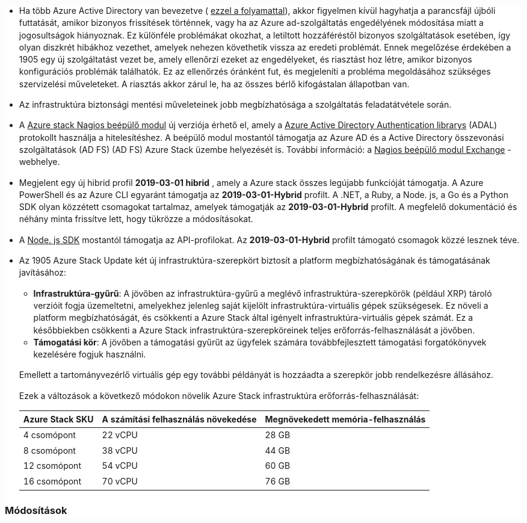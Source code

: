 - Ha több Azure Active Directory van bevezetve ( [ezzel a folyamattal](azure-stack-enable-multitenancy.md)), akkor figyelmen kívül hagyhatja a parancsfájl újbóli futtatását, amikor bizonyos frissítések történnek, vagy ha az Azure ad-szolgáltatás engedélyének módosítása miatt a jogosultságok hiányoznak. Ez különféle problémákat okozhat, a letiltott hozzáféréstől bizonyos szolgáltatások esetében, így olyan diszkrét hibákhoz vezethet, amelyek nehezen követhetik vissza az eredeti problémát. Ennek megelőzése érdekében a 1905 egy új szolgáltatást vezet be, amely ellenőrzi ezeket az engedélyeket, és riasztást hoz létre, amikor bizonyos konfigurációs problémák találhatók. Ez az ellenőrzés óránként fut, és megjeleníti a probléma megoldásához szükséges szervizelési műveleteket. A riasztás akkor zárul le, ha az összes bérlő kifogástalan állapotban van.

- Az infrastruktúra biztonsági mentési műveleteinek jobb megbízhatósága a szolgáltatás feladatátvétele során.

- A [Azure stack Nagios beépülő modul](azure-stack-integrate-monitor.md#integrate-with-nagios) új verziója érhető el, amely a [Azure Active Directory Authentication librarys](/azure/active-directory/develop/active-directory-authentication-libraries) (ADAL) protokollt használja a hitelesítéshez. A beépülő modul mostantól támogatja az Azure AD és a Active Directory összevonási szolgáltatások (AD FS) (AD FS) Azure Stack üzembe helyezését is. További információ: a [Nagios beépülő modul Exchange](https://exchange.nagios.org/directory/Plugins/Cloud/Monitoring-AzureStack-Alerts/details) -webhelye.

- Megjelent egy új hibrid profil **2019-03-01 hibrid** , amely a Azure stack összes legújabb funkcióját támogatja. A Azure PowerShell és az Azure CLI egyaránt támogatja az **2019-03-01-Hybrid** profilt. A .NET, a Ruby, a Node. js, a Go és a Python SDK olyan közzétett csomagokat tartalmaz, amelyek támogatják az **2019-03-01-Hybrid** profilt. A megfelelő dokumentáció és néhány minta frissítve lett, hogy tükrözze a módosításokat.

- A [Node. js SDK](https://www.npmjs.com/search?q=2019-03-01-hybrid) mostantól támogatja az API-profilokat. Az **2019-03-01-Hybrid** profilt támogató csomagok közzé lesznek téve.

- Az 1905 Azure Stack Update két új infrastruktúra-szerepkört biztosít a platform megbízhatóságának és támogatásának javításához:

  - **Infrastruktúra-gyűrű**: A jövőben az infrastruktúra-gyűrű a meglévő infrastruktúra-szerepkörök (például XRP) tároló verzióit fogja üzemeltetni, amelyekhez jelenleg saját kijelölt infrastruktúra-virtuális gépek szükségesek. Ez növeli a platform megbízhatóságát, és csökkenti a Azure Stack által igényelt infrastruktúra-virtuális gépek számát. Ez a későbbiekben csökkenti a Azure Stack infrastruktúra-szerepköreinek teljes erőforrás-felhasználását a jövőben.
  - **Támogatási kör**: A jövőben a támogatási gyűrűt az ügyfelek számára továbbfejlesztett támogatási forgatókönyvek kezelésére fogjuk használni.  

  Emellett a tartományvezérlő virtuális gép egy további példányát is hozzáadta a szerepkör jobb rendelkezésre állásához.

  Ezek a változások a következő módokon növelik Azure Stack infrastruktúra erőforrás-felhasználását:
  
    | Azure Stack SKU | A számítási felhasználás növekedése | Megnövekedett memória-felhasználás |
    | -- | -- | -- |
    |4 csomópont|22 vCPU|28 GB|
    |8 csomópont|38 vCPU|44 GB|
    |12 csomópont|54 vCPU|60 GB|
    |16 csomópont|70 vCPU|76 GB|
  
### <a name="changes"></a>Módosítások
